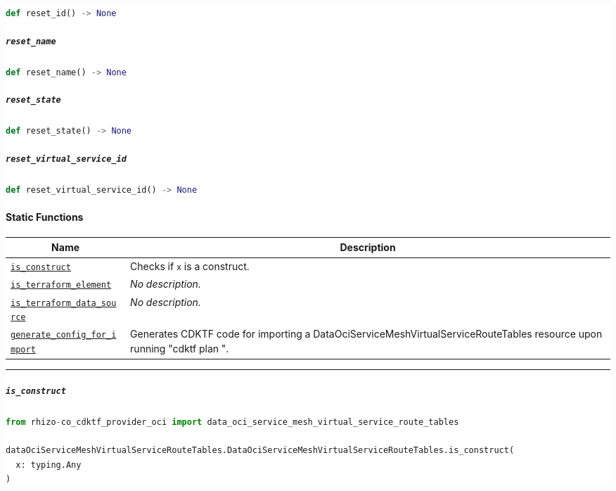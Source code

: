```python
def reset_id() -> None
```

##### `reset_name` <a name="reset_name" id="rhizo-co-terraform-provider-oci.dataOciServiceMeshVirtualServiceRouteTables.DataOciServiceMeshVirtualServiceRouteTables.resetName"></a>

```python
def reset_name() -> None
```

##### `reset_state` <a name="reset_state" id="rhizo-co-terraform-provider-oci.dataOciServiceMeshVirtualServiceRouteTables.DataOciServiceMeshVirtualServiceRouteTables.resetState"></a>

```python
def reset_state() -> None
```

##### `reset_virtual_service_id` <a name="reset_virtual_service_id" id="rhizo-co-terraform-provider-oci.dataOciServiceMeshVirtualServiceRouteTables.DataOciServiceMeshVirtualServiceRouteTables.resetVirtualServiceId"></a>

```python
def reset_virtual_service_id() -> None
```

#### Static Functions <a name="Static Functions" id="Static Functions"></a>

| **Name** | **Description** |
| --- | --- |
| <code><a href="#rhizo-co-terraform-provider-oci.dataOciServiceMeshVirtualServiceRouteTables.DataOciServiceMeshVirtualServiceRouteTables.isConstruct">is_construct</a></code> | Checks if `x` is a construct. |
| <code><a href="#rhizo-co-terraform-provider-oci.dataOciServiceMeshVirtualServiceRouteTables.DataOciServiceMeshVirtualServiceRouteTables.isTerraformElement">is_terraform_element</a></code> | *No description.* |
| <code><a href="#rhizo-co-terraform-provider-oci.dataOciServiceMeshVirtualServiceRouteTables.DataOciServiceMeshVirtualServiceRouteTables.isTerraformDataSource">is_terraform_data_source</a></code> | *No description.* |
| <code><a href="#rhizo-co-terraform-provider-oci.dataOciServiceMeshVirtualServiceRouteTables.DataOciServiceMeshVirtualServiceRouteTables.generateConfigForImport">generate_config_for_import</a></code> | Generates CDKTF code for importing a DataOciServiceMeshVirtualServiceRouteTables resource upon running "cdktf plan <stack-name>". |

---

##### `is_construct` <a name="is_construct" id="rhizo-co-terraform-provider-oci.dataOciServiceMeshVirtualServiceRouteTables.DataOciServiceMeshVirtualServiceRouteTables.isConstruct"></a>

```python
from rhizo-co_cdktf_provider_oci import data_oci_service_mesh_virtual_service_route_tables

dataOciServiceMeshVirtualServiceRouteTables.DataOciServiceMeshVirtualServiceRouteTables.is_construct(
  x: typing.Any
)
```
